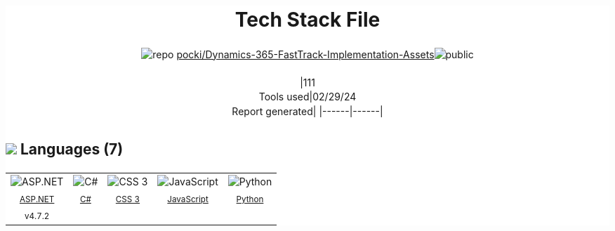 
<div align="center">

# Tech Stack File
![](https://img.stackshare.io/repo.svg "repo") [pocki/Dynamics-365-FastTrack-Implementation-Assets](https://github.com/pocki/Dynamics-365-FastTrack-Implementation-Assets)![](https://img.stackshare.io/public_badge.svg "public")
<br/><br/>
|111<br/>Tools used|02/29/24 <br/>Report generated|
|------|------|
</div>

## <img src='https://img.stackshare.io/languages.svg'/> Languages (7)
<table><tr>
  <td align='center'>
  <img width='36' height='36' src='https://img.stackshare.io/service/6755/2c45151a4a11d3a3c8e71bb34dd069d6_400x400.png' alt='ASP.NET'>
  <br>
  <sub><a href="https://www.asp.net/">ASP.NET</a></sub>
  <br>
  <sub>v4.7.2</sub>
</td>

<td align='center'>
  <img width='36' height='36' src='https://img.stackshare.io/service/1015/1200px-C_Sharp_wordmark.svg.png' alt='C#'>
  <br>
  <sub><a href="http://csharp.net">C#</a></sub>
  <br>
  <sub></sub>
</td>

<td align='center'>
  <img width='36' height='36' src='https://img.stackshare.io/service/6727/css.png' alt='CSS 3'>
  <br>
  <sub><a href="https://developer.mozilla.org/en-US/docs/Web/CSS/CSS3">CSS 3</a></sub>
  <br>
  <sub></sub>
</td>

<td align='center'>
  <img width='36' height='36' src='https://img.stackshare.io/service/1209/javascript.jpeg' alt='JavaScript'>
  <br>
  <sub><a href="https://developer.mozilla.org/en-US/docs/Web/JavaScript">JavaScript</a></sub>
  <br>
  <sub></sub>
</td>

<td align='center'>
  <img width='36' height='36' src='https://img.stackshare.io/service/993/pUBY5pVj.png' alt='Python'>
  <br>
  <sub><a href="https://www.python.org">Python</a></sub>
  <br>
  <sub></sub>
</td>
